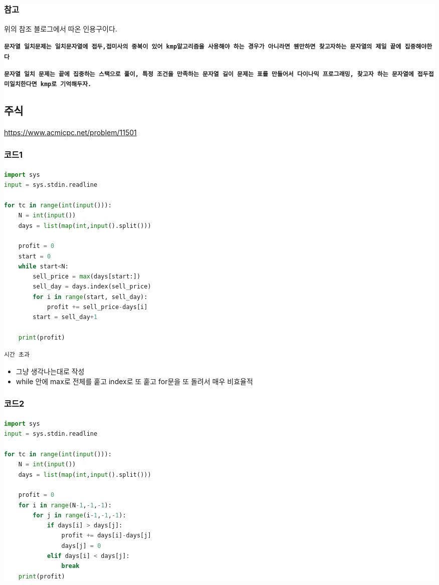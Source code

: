 

### 참고

위의 참조 블로그에서 따온 인용구이다.

**`문자열 일치문제는 일치문자열에 접두,접미사의 중복이 있어 kmp알고리즘을 사용해야 하는 경우가 아니라면 웬만하면 찾고자하는 문자열의 제일 끝에 집중해야한다`**

**`문자열 일치 문제는 끝에 집중하는 스택으로 풀이, 특정 조건을 만족하는 문자열 길이 문제는 표를 만들어서 다이나믹 프로그래밍, 찾고자 하는 문자열에 접두접미일치한다면 kmp로 기억해두자.`**






## 주식

https://www.acmicpc.net/problem/11501

### 코드1

```python
import sys
input = sys.stdin.readline

for tc in range(int(input())):
    N = int(input())
    days = list(map(int,input().split()))

    profit = 0
    start = 0
    while start<N:
        sell_price = max(days[start:])
        sell_day = days.index(sell_price)
        for i in range(start, sell_day):
            profit += sell_price-days[i]
        start = sell_day+1
    
    print(profit)
```

`시간 초과`

- 그냥 생각나는대로 작성
- while 안에 max로 전체를 훝고 index로 또 훝고 for문을 또 돌려서 매우 비효율적



### 코드2

```python
import sys
input = sys.stdin.readline

for tc in range(int(input())):
    N = int(input())
    days = list(map(int,input().split()))

    profit = 0
    for i in range(N-1,-1,-1):
        for j in range(i-1,-1,-1):
            if days[i] > days[j]:
                profit += days[i]-days[j]
                days[j] = 0
            elif days[i] < days[j]:
                break
    print(profit)
```
